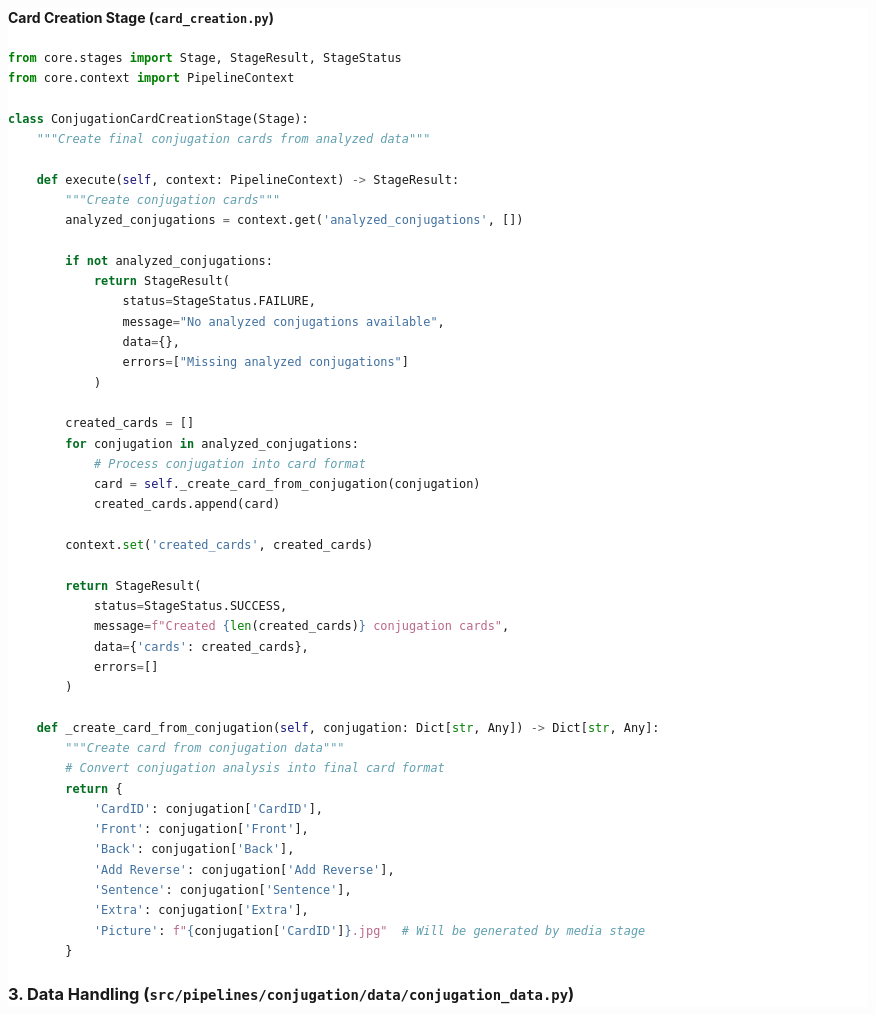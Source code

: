 #### Card Creation Stage (`card_creation.py`)
```python
from core.stages import Stage, StageResult, StageStatus
from core.context import PipelineContext

class ConjugationCardCreationStage(Stage):
    """Create final conjugation cards from analyzed data"""

    def execute(self, context: PipelineContext) -> StageResult:
        """Create conjugation cards"""
        analyzed_conjugations = context.get('analyzed_conjugations', [])

        if not analyzed_conjugations:
            return StageResult(
                status=StageStatus.FAILURE,
                message="No analyzed conjugations available",
                data={},
                errors=["Missing analyzed conjugations"]
            )

        created_cards = []
        for conjugation in analyzed_conjugations:
            # Process conjugation into card format
            card = self._create_card_from_conjugation(conjugation)
            created_cards.append(card)

        context.set('created_cards', created_cards)

        return StageResult(
            status=StageStatus.SUCCESS,
            message=f"Created {len(created_cards)} conjugation cards",
            data={'cards': created_cards},
            errors=[]
        )

    def _create_card_from_conjugation(self, conjugation: Dict[str, Any]) -> Dict[str, Any]:
        """Create card from conjugation data"""
        # Convert conjugation analysis into final card format
        return {
            'CardID': conjugation['CardID'],
            'Front': conjugation['Front'],
            'Back': conjugation['Back'],
            'Add Reverse': conjugation['Add Reverse'],
            'Sentence': conjugation['Sentence'],
            'Extra': conjugation['Extra'],
            'Picture': f"{conjugation['CardID']}.jpg"  # Will be generated by media stage
        }
```

### 3. Data Handling (`src/pipelines/conjugation/data/conjugation_data.py`)
